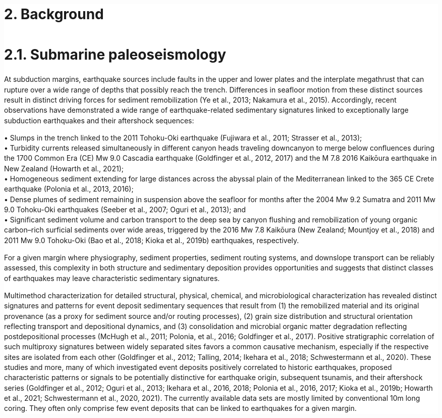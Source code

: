 # 2. Background  

# 2.1. Submarine paleoseismology  

At subduction margins, earthquake sources include faults in the upper and lower plates and the interplate megathrust that can rupture over a wide range of depths that possibly reach the trench. Differences in seafloor motion from these distinct sources result in distinct driving forces for sediment remobilization (Ye et al., 2013; Nakamura et al., 2015). Accordingly, recent observations have demonstrated a wide range of earthquake-related sedimentary signatures linked to exceptionally large subduction earthquakes and their aftershock sequences:  

• Slumps in the trench linked to the 2011 Tohoku-Oki earthquake (Fujiwara et al., 2011; Strasser et al., 2013);   
• Turbidity currents released simultaneously in different canyon heads traveling downcanyon to merge below confluences during the 1700 Common Era (CE) Mw 9.0 Cascadia earthquake (Goldfinger et al., 2012, 2017) and the M 7.8 2016 Kaikōura earthquake in New Zealand (Howarth et al., 2021);   
• Homogeneous sediment extending for large distances across the abyssal plain of the Mediterranean linked to the 365 CE Crete earthquake (Polonia et al., 2013, 2016);   
• Dense plumes of sediment remaining in suspension above the seafloor for months after the 2004 Mw 9.2 Sumatra and 2011 Mw 9.0 Tohoku-Oki earthquakes (Seeber et al., 2007; Oguri et al., 2013); and   
• Significant sediment volume and carbon transport to the deep sea by canyon flushing and remobilization of young organic carbon–rich surficial sediments over wide areas, triggered by the 2016 Mw 7.8 Kaikōura (New Zealand; Mountjoy et al., 2018) and 2011 Mw 9.0 Tohoku-Oki (Bao et al., 2018; Kioka et al., 2019b) earthquakes, respectively.  

For a given margin where physiography, sediment properties, sediment routing systems, and downslope transport can be reliably assessed, this complexity in both structure and sedimentary deposition provides opportunities and suggests that distinct classes of earthquakes may leave characteristic sedimentary signatures.  

Multimethod characterization for detailed structural, physical, chemical, and microbiological characterization has revealed distinct signatures and patterns for event deposit sedimentary sequences that result from (1) the remobilized material and its original provenance (as a proxy for sediment source and/or routing processes), (2) grain size distribution and structural orientation reflecting transport and depositional dynamics, and (3) consolidation and microbial organic matter degradation reflecting postdepositional processes (McHugh et al., 2011; Polonia, et al., 2016; Goldfinger et al., 2017). Positive stratigraphic correlation of such multiproxy signatures between widely separated sites favors a common causative mechanism, especially if the respective sites are isolated from each other (Goldfinger et al., 2012; Talling, 2014; Ikehara et al., 2018; Schwestermann et al., 2020). These studies and more, many of which investigated event deposits positively correlated to historic earthquakes, proposed characteristic patterns or signals to be potentially distinctive for earthquake origin, subsequent tsunamis, and their aftershock series (Goldfinger et al., 2012; Oguri et al., 2013; Ikehara et al., 2016, 2018; Polonia et al., 2016, 2017; Kioka et al., 2019b; Howarth et al., 2021; Schwestermann et al., 2020, 2021). The currently available data sets are mostly limited by conventional $10\textrm{m}$ long coring. They often only comprise few event deposits that can be linked to earthquakes for a given margin.  
